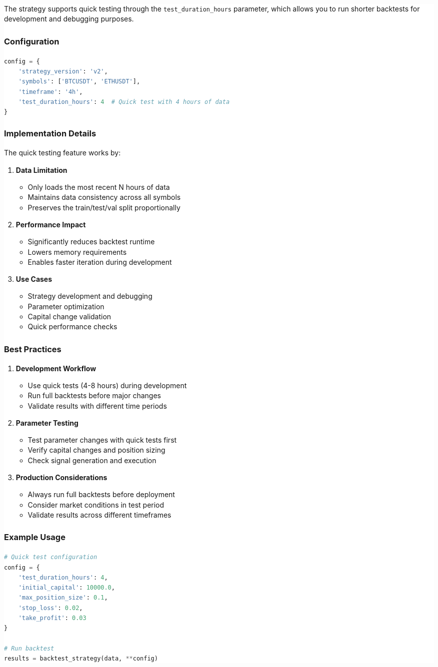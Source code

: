 The strategy supports quick testing through the `test_duration_hours` parameter, which allows you to run shorter backtests for development and debugging purposes.

### Configuration

```python
config = {
    'strategy_version': 'v2',
    'symbols': ['BTCUSDT', 'ETHUSDT'],
    'timeframe': '4h',
    'test_duration_hours': 4  # Quick test with 4 hours of data
}
```

### Implementation Details

The quick testing feature works by:

1. **Data Limitation**
   - Only loads the most recent N hours of data
   - Maintains data consistency across all symbols
   - Preserves the train/test/val split proportionally

2. **Performance Impact**
   - Significantly reduces backtest runtime
   - Lowers memory requirements
   - Enables faster iteration during development

3. **Use Cases**
   - Strategy development and debugging
   - Parameter optimization
   - Capital change validation
   - Quick performance checks

### Best Practices

1. **Development Workflow**
   - Use quick tests (4-8 hours) during development
   - Run full backtests before major changes
   - Validate results with different time periods

2. **Parameter Testing**
   - Test parameter changes with quick tests first
   - Verify capital changes and position sizing
   - Check signal generation and execution

3. **Production Considerations**
   - Always run full backtests before deployment
   - Consider market conditions in test period
   - Validate results across different timeframes

### Example Usage

```python
# Quick test configuration
config = {
    'test_duration_hours': 4,
    'initial_capital': 10000.0,
    'max_position_size': 0.1,
    'stop_loss': 0.02,
    'take_profit': 0.03
}

# Run backtest
results = backtest_strategy(data, **config)
```
